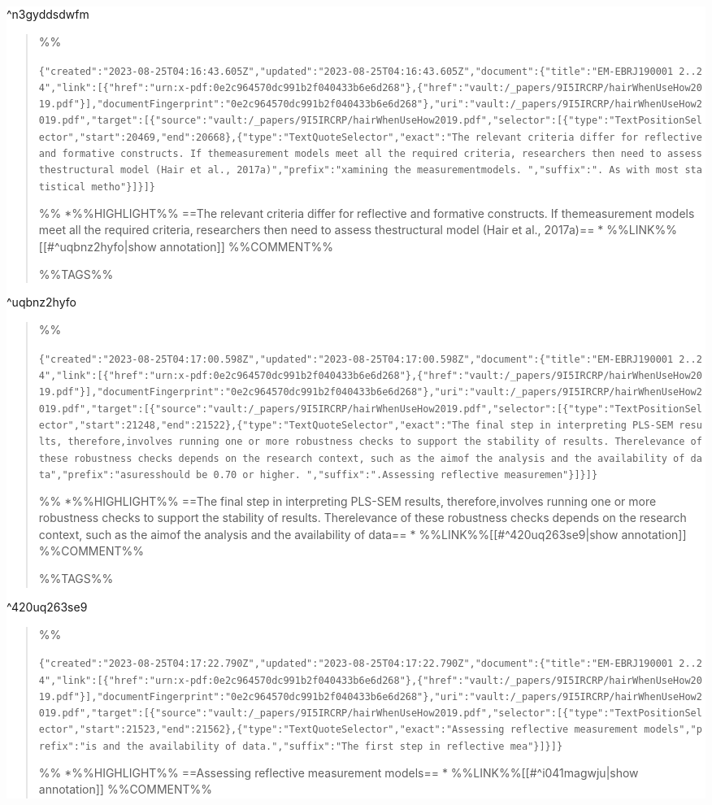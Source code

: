 ^n3gyddsdwfm


>%%
>```annotation-json
>{"created":"2023-08-25T04:16:43.605Z","updated":"2023-08-25T04:16:43.605Z","document":{"title":"EM-EBRJ190001 2..24","link":[{"href":"urn:x-pdf:0e2c964570dc991b2f040433b6e6d268"},{"href":"vault:/_papers/9I5IRCRP/hairWhenUseHow2019.pdf"}],"documentFingerprint":"0e2c964570dc991b2f040433b6e6d268"},"uri":"vault:/_papers/9I5IRCRP/hairWhenUseHow2019.pdf","target":[{"source":"vault:/_papers/9I5IRCRP/hairWhenUseHow2019.pdf","selector":[{"type":"TextPositionSelector","start":20469,"end":20668},{"type":"TextQuoteSelector","exact":"The relevant criteria differ for reflective and formative constructs. If themeasurement models meet all the required criteria, researchers then need to assess thestructural model (Hair et al., 2017a)","prefix":"xamining the measurementmodels. ","suffix":". As with most statistical metho"}]}]}
>```
>%%
>*%%HIGHLIGHT%% ==The relevant criteria differ for reflective and formative constructs. If themeasurement models meet all the required criteria, researchers then need to assess thestructural model (Hair et al., 2017a)== *
>%%LINK%%[[#^uqbnz2hyfo|show annotation]]
>%%COMMENT%%
>
>%%TAGS%%
>
^uqbnz2hyfo


>%%
>```annotation-json
>{"created":"2023-08-25T04:17:00.598Z","updated":"2023-08-25T04:17:00.598Z","document":{"title":"EM-EBRJ190001 2..24","link":[{"href":"urn:x-pdf:0e2c964570dc991b2f040433b6e6d268"},{"href":"vault:/_papers/9I5IRCRP/hairWhenUseHow2019.pdf"}],"documentFingerprint":"0e2c964570dc991b2f040433b6e6d268"},"uri":"vault:/_papers/9I5IRCRP/hairWhenUseHow2019.pdf","target":[{"source":"vault:/_papers/9I5IRCRP/hairWhenUseHow2019.pdf","selector":[{"type":"TextPositionSelector","start":21248,"end":21522},{"type":"TextQuoteSelector","exact":"The final step in interpreting PLS-SEM results, therefore,involves running one or more robustness checks to support the stability of results. Therelevance of these robustness checks depends on the research context, such as the aimof the analysis and the availability of data","prefix":"asuresshould be 0.70 or higher. ","suffix":".Assessing reflective measuremen"}]}]}
>```
>%%
>*%%HIGHLIGHT%% ==The final step in interpreting PLS-SEM results, therefore,involves running one or more robustness checks to support the stability of results. Therelevance of these robustness checks depends on the research context, such as the aimof the analysis and the availability of data== *
>%%LINK%%[[#^420uq263se9|show annotation]]
>%%COMMENT%%
>
>%%TAGS%%
>
^420uq263se9


>%%
>```annotation-json
>{"created":"2023-08-25T04:17:22.790Z","updated":"2023-08-25T04:17:22.790Z","document":{"title":"EM-EBRJ190001 2..24","link":[{"href":"urn:x-pdf:0e2c964570dc991b2f040433b6e6d268"},{"href":"vault:/_papers/9I5IRCRP/hairWhenUseHow2019.pdf"}],"documentFingerprint":"0e2c964570dc991b2f040433b6e6d268"},"uri":"vault:/_papers/9I5IRCRP/hairWhenUseHow2019.pdf","target":[{"source":"vault:/_papers/9I5IRCRP/hairWhenUseHow2019.pdf","selector":[{"type":"TextPositionSelector","start":21523,"end":21562},{"type":"TextQuoteSelector","exact":"Assessing reflective measurement models","prefix":"is and the availability of data.","suffix":"The first step in reflective mea"}]}]}
>```
>%%
>*%%HIGHLIGHT%% ==Assessing reflective measurement models== *
>%%LINK%%[[#^i041magwju|show annotation]]
>%%COMMENT%%
>